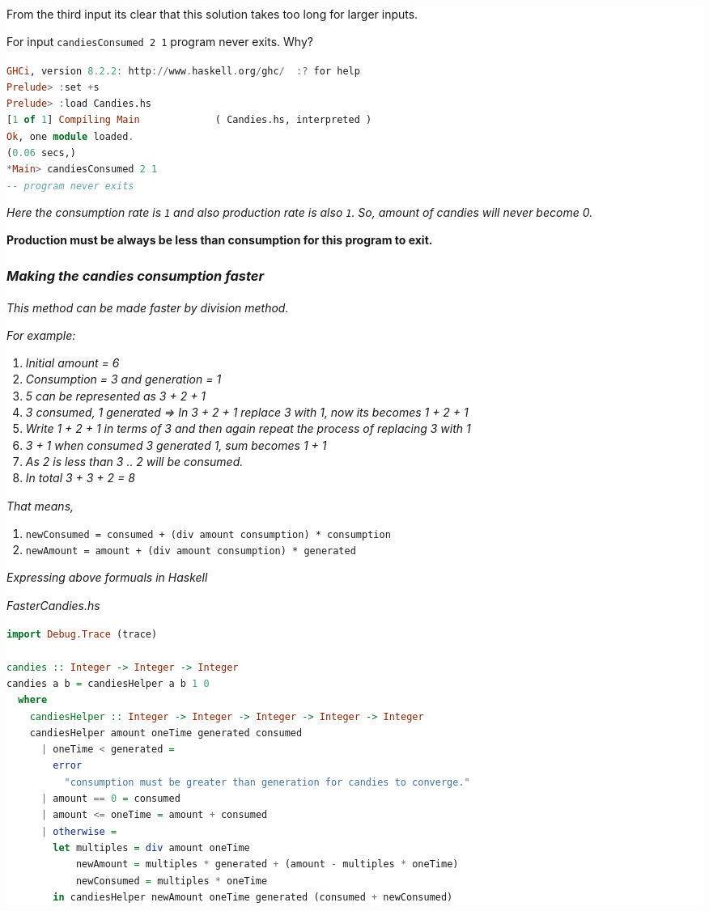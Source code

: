 From the third input its clear that this solution takes too long for larger inputs.

For input `candiesConsumed 2 1` program never exits. Why?

```haskell
GHCi, version 8.2.2: http://www.haskell.org/ghc/  :? for help
Prelude> :set +s
Prelude> :load Candies.hs
[1 of 1] Compiling Main             ( Candies.hs, interpreted )
Ok, one module loaded.
(0.06 secs,)
*Main> candiesConsumed 2 1
-- program never exits
```

_Here the consumption rate is `1` and also production rate is also `1`. So, amount of candies will never become 0._

__Production must be always be less than consumption for this program to exit.__


### _Making the candies consumption faster_

_This method can be made faster by division method._

_For example:_

1. _Initial amount = 6_
2. _Consumption = 3 and generation = 1_
3. _5 can be represented as 3 + 2 + 1_
4. _3 consumed, 1 generated => In 3 + 2 + 1 replace 3 with 1, now its becomes 1 + 2 + 1_
5. _Write 1 + 2 + 1 in terms of 3 and then again repeat the process of replacing 3 with 1_
6. _3 + 1 when consumed 3 generated 1, sum becomes 1 + 1_
7. _As 2 is less than 3 .. 2 will be consumed._
8. _In total 3 + 3 + 2 = 8_


_That means,_

1. `newConsumed = consumed + (div amount consumption) * consumption`
2. `newAmount = amount + (div amount consumption) * generated`

_Expressing above formuals in Haskell_

_FasterCandies.hs_

```haskell
import Debug.Trace (trace)

candies :: Integer -> Integer -> Integer
candies a b = candiesHelper a b 1 0
  where
    candiesHelper :: Integer -> Integer -> Integer -> Integer -> Integer
    candiesHelper amount oneTime generated consumed
      | oneTime < generated =
        error
          "consumption must be greater than generation for candies to converge."
      | amount == 0 = consumed
      | amount <= oneTime = amount + consumed
      | otherwise =
        let multiples = div amount oneTime
            newAmount = multiples * generated + (amount - multiples * oneTime)
            newConsumed = multiples * oneTime
        in candiesHelper newAmount oneTime generated (consumed + newConsumed)
```
